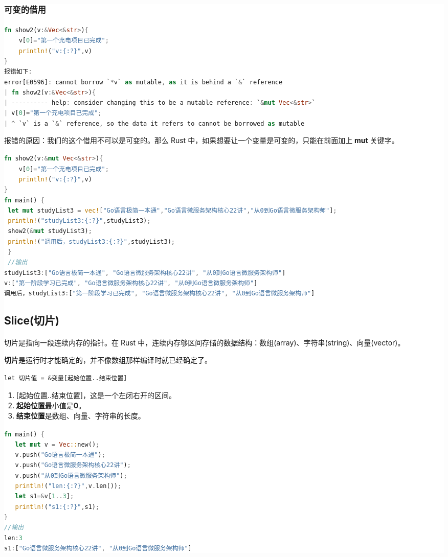 

### 可变的借用

```rust
fn show2(v:&Vec<&str>){
    v[0]="第一个充电项目已完成";
    println!("v:{:?}",v)
}
报错如下:
error[E0596]: cannot borrow `*v` as mutable, as it is behind a `&` reference
| fn show2(v:&Vec<&str>){
| ---------- help: consider changing this to be a mutable reference: `&mut Vec<&str>`
| v[0]="第一个充电项目已完成";
| ^ `v` is a `&` reference, so the data it refers to cannot be borrowed as mutable
```

报错的原因：我们的这个借用不可以是可变的。那么 Rust 中，如果想要让一个变量是可变的，只能在前面加上 **mut** 关键字。



```rust
fn show2(v:&mut Vec<&str>){
    v[0]="第一个充电项目已完成";
    println!("v:{:?}",v)
}
fn main() {
 let mut studyList3 = vec!["Go语言极简一本通","Go语言微服务架构核心22讲","从0到Go语言微服务架构师"];
 println!("studyList3:{:?}",studyList3);
 show2(&mut studyList3);
 println!("调用后，studyList3:{:?}",studyList3);
 }
 //输出
studyList3:["Go语言极简一本通", "Go语言微服务架构核心22讲", "从0到Go语言微服务架构师"]
v:["第一阶段学习已完成", "Go语言微服务架构核心22讲", "从0到Go语言微服务架构师"]
调用后，studyList3:["第一阶段学习已完成", "Go语言微服务架构核心22讲", "从0到Go语言微服务架构师"]
```





## Slice(切片)

切片是指向一段连续内存的指针。在 Rust 中，连续内存够区间存储的数据结构：数组(array)、字符串(string)、向量(vector)。

**切片**是运行时才能确定的，并不像数组那样编译时就已经确定了。

```
let 切片值 = &变量[起始位置..结束位置]
```

1. [起始位置..结束位置]，这是一个左闭右开的区间。
2. **起始位置**最小值是**0**。
3. **结束位置**是数组、向量、字符串的长度。

```rust
fn main() {
   let mut v = Vec::new();
   v.push("Go语言极简一本通");
   v.push("Go语言微服务架构核心22讲");
   v.push("从0到Go语言微服务架构师");
   println!("len:{:?}",v.len());
   let s1=&v[1..3];
   println!("s1:{:?}",s1);
}
//输出
len:3
s1:["Go语言微服务架构核心22讲", "从0到Go语言微服务架构师"]
```
